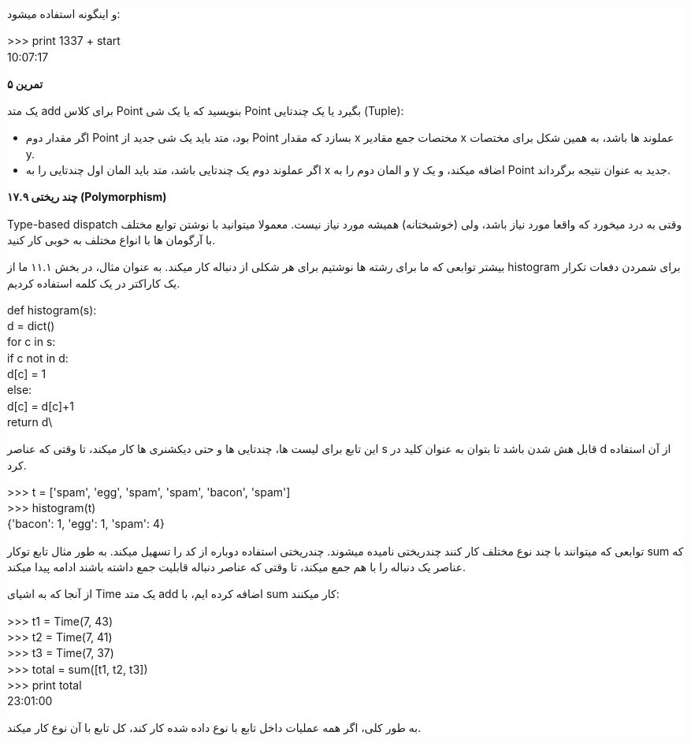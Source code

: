 و اینگونه استفاده میشود:

&gt;&gt;&gt; print 1337 + start\
10:07:17

**تمرین ۵**

یک متد add برای کلاس Point بنویسید که یا یک شی Point بگیرد یا یک چندتایی
(Tuple):

-   اگر مقدار دوم Point بود، متد باید یک شی جدید از Point بسازد که مقدار
    x مختصات جمع مقادیر x عملوند ها باشد، به همین شکل برای مختصات y.
-   اگر عملوند دوم یک چندتایی باشد، متد باید المان اول چندتایی را به x و
    المان دوم را به y اضافه میکند، و یک Point جدید به عنوان
    نتیجه برگرداند.

**۱۷.۹ چند ریختی (Polymorphism)**

Type-based dispatch وقتی به درد میخورد که واقعا مورد نیاز باشد، ولی
(خوشبختانه) همیشه مورد نیاز نیست. معمولا میتوانید با نوشتن توابع مختلف
با آرگومان ها با انواع مختلف به خوبی کار کنید.

بیشتر توابعی که ما برای رشته ها نوشتیم برای هر شکلی از دنباله کار میکند.
به عنوان مثال، در بخش ۱۱.۱ ما از histogram برای شمردن دفعات تکرار یک
کاراکتر در یک کلمه استفاده کردیم.

def histogram(s):\
 d = dict()\
 for c in s:\
 if c not in d:\
 d\[c\] = 1\
 else:\
 d\[c\] = d\[c\]+1\
 return d\

این تابع برای لیست ها، چندتایی ها و حتی دیکشنری ها کار میکند، تا وقتی که
عناصر s قابل هش شدن باشد تا بتوان به عنوان کلید در d از آن استفاده کرد.

&gt;&gt;&gt; t = \['spam', 'egg', 'spam', 'spam', 'bacon', 'spam'\]\
&gt;&gt;&gt; histogram(t)\
{'bacon': 1, 'egg': 1, 'spam': 4}

توابعی که میتوانند با چند نوع مختلف کار کنند چندریختی نامیده میشوند.
چندریختی استفاده دوباره از کد را تسهیل میکند. به طور مثال تابع توکار sum
که عناصر یک دنباله را با هم جمع میکند،‌ تا وقتی که عناصر دنباله قابلیت
جمع داشته باشند ادامه پیدا میکند.

از آنجا که به اشیای Time یک متد add اضافه کرده ایم، با sum کار میکنند:

&gt;&gt;&gt; t1 = Time(7, 43)\
&gt;&gt;&gt; t2 = Time(7, 41)\
&gt;&gt;&gt; t3 = Time(7, 37)\
&gt;&gt;&gt; total = sum(\[t1, t2, t3\])\
&gt;&gt;&gt; print total\
23:01:00

به طور کلی، اگر همه عملیات داخل تابع با نوع داده شده کار کند، کل تابع با
آن نوع کار میکند.
